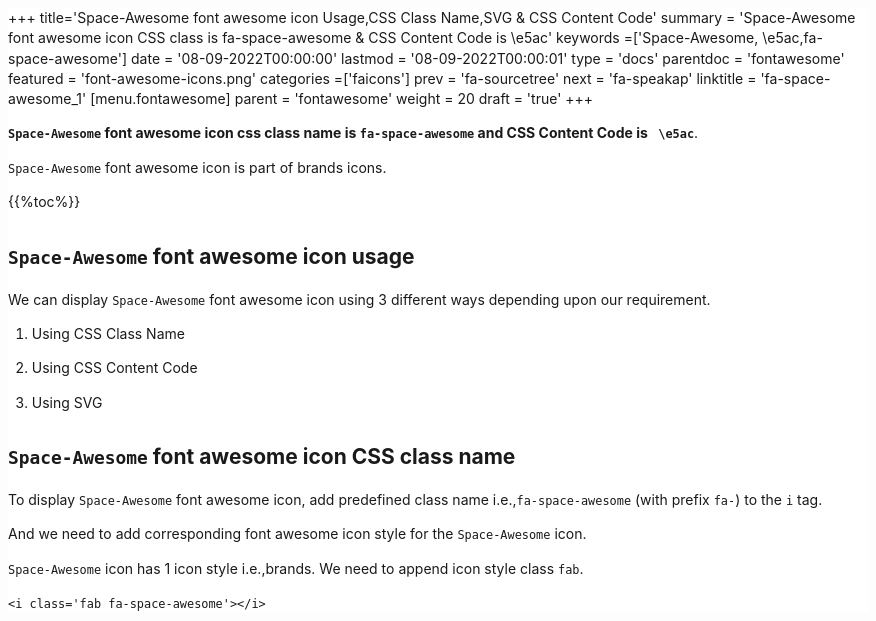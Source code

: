 
+++
title='Space-Awesome font awesome icon Usage,CSS Class Name,SVG & CSS Content Code'
summary = 'Space-Awesome font awesome icon CSS class is fa-space-awesome & CSS Content Code is  \e5ac'
keywords =['Space-Awesome, \e5ac,fa-space-awesome']
date = '08-09-2022T00:00:00'
lastmod = '08-09-2022T00:00:01'
type = 'docs'
parentdoc = 'fontawesome'
featured = 'font-awesome-icons.png'
categories =['faicons']
prev = 'fa-sourcetree'
next = 'fa-speakap'
linktitle = 'fa-space-awesome_1'
[menu.fontawesome]
parent = 'fontawesome'
weight = 20
draft = 'true'
+++ 

**`Space-Awesome` font awesome icon css class name is `fa-space-awesome` and CSS Content Code is ` \e5ac`**.
 

`Space-Awesome` font awesome icon is part of brands icons. 



{{%toc%}}
## `Space-Awesome` font awesome icon usage
We can display `Space-Awesome` font awesome icon using 3 different ways depending upon our requirement.

1. Using CSS Class Name 

2. Using CSS Content Code 

3. Using SVG 



## `Space-Awesome` font awesome icon CSS class name

To display `Space-Awesome` font awesome icon, add predefined class name i.e.,`fa-space-awesome` (with prefix `fa-`) to the `i` tag. 

And we need to add corresponding font awesome icon style for the `Space-Awesome` icon.


`Space-Awesome` icon has 1 icon style i.e.,brands. 
 We need to append icon style class `fab`.
```
<i class='fab fa-space-awesome'></i>

```
